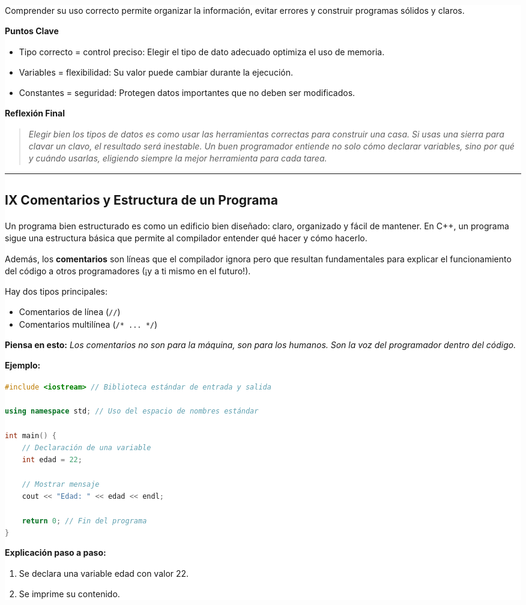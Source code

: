 Comprender su uso correcto permite organizar la información, evitar errores y construir programas sólidos y claros.

**Puntos Clave**
- Tipo correcto = control preciso: Elegir el tipo de dato adecuado optimiza el uso de memoria.

- Variables = flexibilidad: Su valor puede cambiar durante la ejecución.

- Constantes = seguridad: Protegen datos importantes que no deben ser modificados.
  
**Reflexión Final**
>*Elegir bien los tipos de datos es como usar las herramientas correctas para construir una casa. Si usas una sierra para clavar un clavo, el resultado será inestable.*
*Un buen programador entiende no solo cómo declarar variables, sino por qué y cuándo usarlas, eligiendo siempre la mejor herramienta para cada tarea.*

---

## IX Comentarios y Estructura de un Programa
Un programa bien estructurado es como un edificio bien diseñado: claro, organizado y fácil de mantener. En C++, un programa sigue una estructura básica que permite al compilador entender qué hacer y cómo hacerlo.

Además, los **comentarios** son líneas que el compilador ignora pero que resultan fundamentales para explicar el funcionamiento del código a otros programadores (¡y a ti mismo en el futuro!).

Hay dos tipos principales:
- Comentarios de línea (`//`)  
- Comentarios multilínea (`/* ... */`)

**Piensa en esto:** *Los comentarios no son para la máquina, son para los humanos. Son la voz del programador dentro del código.*


**Ejemplo:**
```cpp
#include <iostream> // Biblioteca estándar de entrada y salida

using namespace std; // Uso del espacio de nombres estándar

int main() {
    // Declaración de una variable
    int edad = 22;

    // Mostrar mensaje
    cout << "Edad: " << edad << endl;

    return 0; // Fin del programa
}
```
**Explicación paso a paso:**

1. Se declara una variable edad con valor 22.

2. Se imprime su contenido.
